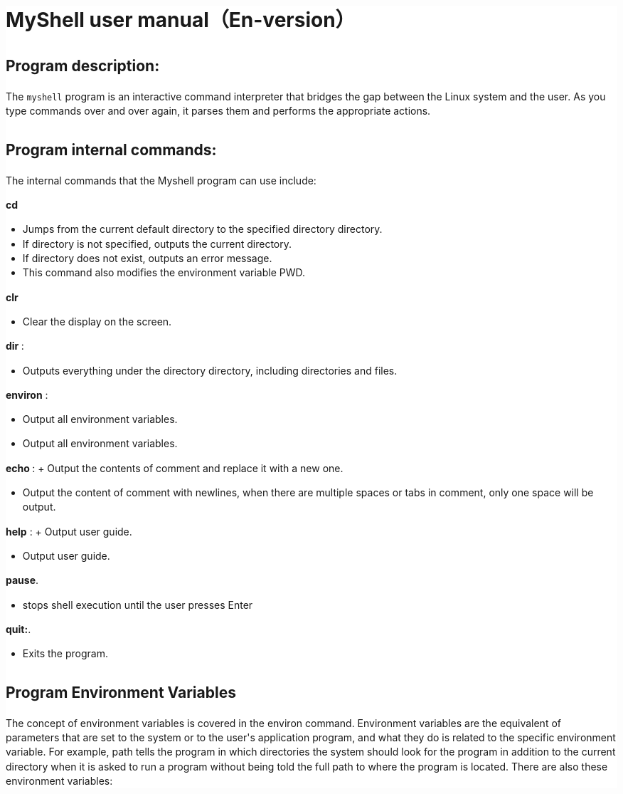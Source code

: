 # MyShell user manual（En-version）



## Program description:

The `myshell` program is an interactive command interpreter that bridges the gap between the Linux system and the user. As you type commands over and over again, it parses them and performs the appropriate actions.

## Program internal commands:

The internal commands that the Myshell program can use include:

**cd <directory>**

   + Jumps from the current default directory to the specified directory directory.
   + If directory is not specified, outputs the current directory.
   + If directory does not exist, outputs an error message.
   + This command also modifies the environment variable PWD.

**clr** 

+ Clear the display on the screen.

**dir <directory>** :

+ Outputs everything under the directory directory, including directories and files.

**environ** : 

+ Output all environment variables.

+ Output all environment variables.

**echo <comment>** : + Output the contents of comment and replace it with a new one.

+ Output the content of comment with newlines, when there are multiple spaces or tabs in comment, only one space will be output.

**help** : + Output user guide.

+ Output user guide.

**pause**.

+ stops shell execution until the user presses Enter

 **quit:**.

+ Exits the program.

## Program Environment Variables

The concept of environment variables is covered in the environ command. Environment variables are the equivalent of parameters that are set to the system or to the user's application program, and what they do is related to the specific environment variable. For example, path tells the program in which directories the system should look for the program in addition to the current directory when it is asked to run a program without being told the full path to where the program is located. There are also these environment variables:
